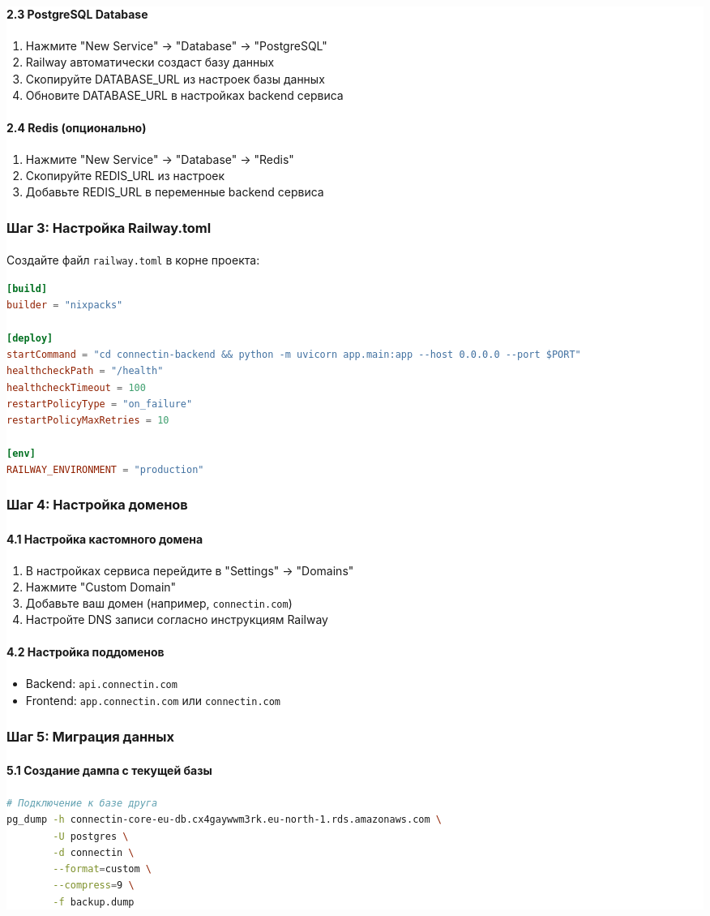 #### 2.3 PostgreSQL Database
1. Нажмите "New Service" → "Database" → "PostgreSQL"
2. Railway автоматически создаст базу данных
3. Скопируйте DATABASE_URL из настроек базы данных
4. Обновите DATABASE_URL в настройках backend сервиса

#### 2.4 Redis (опционально)
1. Нажмите "New Service" → "Database" → "Redis"
2. Скопируйте REDIS_URL из настроек
3. Добавьте REDIS_URL в переменные backend сервиса

### Шаг 3: Настройка Railway.toml

Создайте файл `railway.toml` в корне проекта:

```toml
[build]
builder = "nixpacks"

[deploy]
startCommand = "cd connectin-backend && python -m uvicorn app.main:app --host 0.0.0.0 --port $PORT"
healthcheckPath = "/health"
healthcheckTimeout = 100
restartPolicyType = "on_failure"
restartPolicyMaxRetries = 10

[env]
RAILWAY_ENVIRONMENT = "production"
```

### Шаг 4: Настройка доменов

#### 4.1 Настройка кастомного домена
1. В настройках сервиса перейдите в "Settings" → "Domains"
2. Нажмите "Custom Domain"
3. Добавьте ваш домен (например, `connectin.com`)
4. Настройте DNS записи согласно инструкциям Railway

#### 4.2 Настройка поддоменов
- Backend: `api.connectin.com`
- Frontend: `app.connectin.com` или `connectin.com`

### Шаг 5: Миграция данных

#### 5.1 Создание дампа с текущей базы
```bash
# Подключение к базе друга
pg_dump -h connectin-core-eu-db.cx4gaywwm3rk.eu-north-1.rds.amazonaws.com \
        -U postgres \
        -d connectin \
        --format=custom \
        --compress=9 \
        -f backup.dump
```
